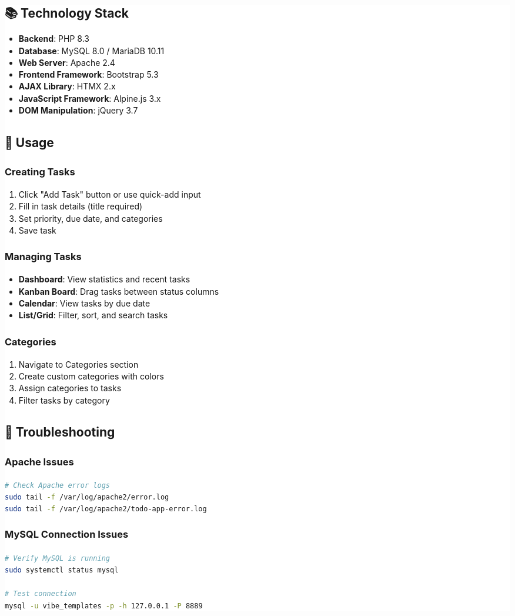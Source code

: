 ## 📚 Technology Stack

- **Backend**: PHP 8.3
- **Database**: MySQL 8.0 / MariaDB 10.11
- **Web Server**: Apache 2.4
- **Frontend Framework**: Bootstrap 5.3
- **AJAX Library**: HTMX 2.x
- **JavaScript Framework**: Alpine.js 3.x
- **DOM Manipulation**: jQuery 3.7

## 📖 Usage

### Creating Tasks
1. Click "Add Task" button or use quick-add input
2. Fill in task details (title required)
3. Set priority, due date, and categories
4. Save task

### Managing Tasks
- **Dashboard**: View statistics and recent tasks
- **Kanban Board**: Drag tasks between status columns
- **Calendar**: View tasks by due date
- **List/Grid**: Filter, sort, and search tasks

### Categories
1. Navigate to Categories section
2. Create custom categories with colors
3. Assign categories to tasks
4. Filter tasks by category

## 🐛 Troubleshooting

### Apache Issues

```bash
# Check Apache error logs
sudo tail -f /var/log/apache2/error.log
sudo tail -f /var/log/apache2/todo-app-error.log
```

### MySQL Connection Issues

```bash
# Verify MySQL is running
sudo systemctl status mysql

# Test connection
mysql -u vibe_templates -p -h 127.0.0.1 -P 8889
```
